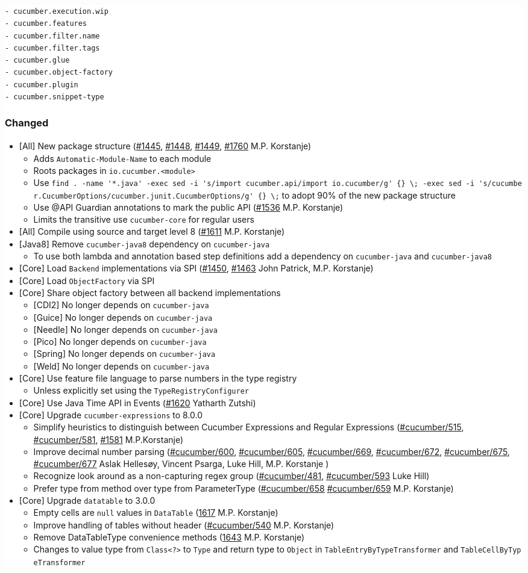     - cucumber.execution.wip
    - cucumber.features
    - cucumber.filter.name
    - cucumber.filter.tags
    - cucumber.glue
    - cucumber.object-factory
    - cucumber.plugin
    - cucumber.snippet-type

### Changed
 * [All] New package structure ([#1445](https://github.com/cucumber/cucumber-jvm/pull/1445), [#1448](https://github.com/cucumber/cucumber-jvm/issues/1448), [#1449](https://github.com/cucumber/cucumber-jvm/pull/1449), [#1760](https://github.com/cucumber/cucumber-jvm/pull/1760) M.P. Korstanje)
   - Adds `Automatic-Module-Name` to each module
   - Roots packages in `io.cucumber.<module>`
   - Use `find . -name '*.java' -exec sed -i 's/import cucumber.api/import io.cucumber/g' {} \; -exec sed -i 's/cucumber.CucumberOptions/cucumber.junit.CucumberOptions/g' {} \;` to adopt 90% of the new package structure
   - Use @API Guardian annotations to mark the public API ([#1536](https://github.com/cucumber/cucumber-jvm/issues/1536) M.P. Korstanje)
   - Limits the transitive use `cucumber-core` for regular users
 * [All] Compile using source and target level 8 ([#1611](https://github.com/cucumber/cucumber-jvm/issues/1611) M.P. Korstanje)
 * [Java8] Remove `cucumber-java8` dependency on `cucumber-java`
   - To use both lambda and annotation based step definitions add a dependency on `cucumber-java` and `cucumber-java8`
 * [Core] Load `Backend` implementations via SPI ([#1450](https://github.com/cucumber/cucumber-jvm/issues/1450), [#1463](https://github.com/cucumber/cucumber-jvm/issues/1463) John Patrick, M.P. Korstanje)
 * [Core] Load `ObjectFactory` via SPI
 * [Core] Share object factory  between all backend implementations
    - [CDI2] No longer depends on `cucumber-java`
    - [Guice] No longer depends on `cucumber-java`
    - [Needle] No longer depends on `cucumber-java`
    - [Pico] No longer depends on `cucumber-java`
    - [Spring] No longer depends on `cucumber-java`
    - [Weld] No longer depends on `cucumber-java`
 * [Core] Use feature file language to parse numbers in the type registry
   - Unless explicitly set using the `TypeRegistryConfigurer`
 * [Core] Use Java Time API in Events ([#1620](https://github.com/cucumber/cucumber-jvm/pull/1620) Yatharth Zutshi)
 * [Core] Upgrade `cucumber-expressions` to 8.0.0
    - Simplify heuristics to distinguish between Cucumber Expressions and Regular Expressions ([#cucumber/515](https://github.com/cucumber/cucumber/issues/515), [#cucumber/581](https://github.com/cucumber/cucumber/pull/581), [#1581](https://github.com/cucumber/cucumber-jvm/issues/1581) M.P.Korstanje)
    - Improve decimal number parsing ([#cucumber/600](https://github.com/cucumber/cucumber/issues/600), [#cucumber/605](https://github.com/cucumber/cucumber/pull/605), [#cucumber/669](https://github.com/cucumber/cucumber/issues/669), [#cucumber/672](https://github.com/cucumber/cucumber/pull/672), [#cucumber/675](https://github.com/cucumber/cucumber/pull/675), [#cucumber/677](https://github.com/cucumber/cucumber/pull/677) Aslak Hellesøy, Vincent Psarga, Luke Hill, M.P. Korstanje )
    - Recognize look around as a non-capturing regex group ([#cucumber/481](https://github.com/cucumber/cucumber/issues/576), [#cucumber/593](https://github.com/cucumber/cucumber/pull/593) Luke Hill)
    - Prefer type from method over type from ParameterType   ([#cucumber/658](https://github.com/cucumber/cucumber/pull/658) [#cucumber/659](https://github.com/cucumber/cucumber/pull/659) M.P. Korstanje)
 * [Core] Upgrade `datatable` to 3.0.0
    - Empty cells are `null` values in `DataTable` ([1617](https://github.com/cucumber/cucumber-jvm/issues/1617) M.P. Korstanje)
    - Improve handling of tables without header ([#cucumber/540](https://github.com/cucumber/cucumber/pull/540) M.P. Korstanje)
    - Remove DataTableType convenience methods ([1643](https://github.com/cucumber/cucumber-jvm/issues/1643) M.P. Korstanje)
    - Changes to value type from `Class<?>` to `Type` and return type to `Object` in `TableEntryByTypeTransformer` and `TableCellByTypeTransformer`